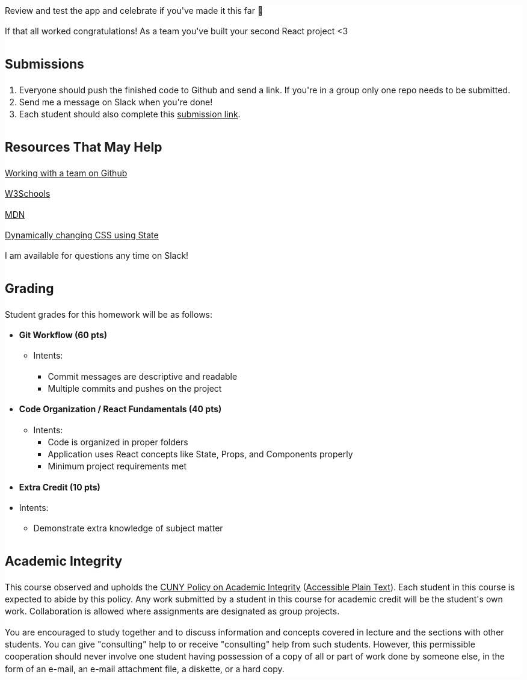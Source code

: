 Review and test the app and celebrate if you've made it this far 🚀

If that all worked congratulations! As a team you've built your second React project <3

## Submissions

1. Everyone should push the finished code to Github and send a link. If you're in a group only one repo needs to be submitted.
2. Send me a message on Slack when you're done!
3. Each student should also complete this [submission link](https://forms.gle/fn88dvx48q1CDavX9).

## Resources That May Help

[Working with a team on Github](https://www.youtube.com/watch?v=MnUd31TvBoU)

[W3Schools](https://www.w3schools.com)

[MDN](https://developer.mozilla.org/en-US/)

[Dynamically changing CSS using State](https://www.andreasreiterer.at/dynamically-add-classes/)

I am available for questions any time on Slack!

## Grading

Student grades for this homework will be as follows:

- **Git Workflow (60 pts)**

  - Intents:

    - Commit messages are descriptive and readable
    - Multiple commits and pushes on the project

- **Code Organization / React Fundamentals (40 pts)**

  - Intents:
    - Code is organized in proper folders
    - Application uses React concepts like State, Props, and Components properly
    - Minimum project requirements met

- **Extra Credit (10 pts)**
- Intents:
  - Demonstrate extra knowledge of subject matter

## Academic Integrity

This course observed and upholds the [CUNY Policy on Academic Integrity](http://www.lehman.edu/lehman/about/policies_pdf/CUNYAcademicIntegrityPolicy.pdf) ([Accessible Plain Text](http://www.lehman.edu/lehman/about/policies_pdf/CUNYAcademicIntegrityPolicy.txt)). Each student in this course is expected to abide by this policy. Any work submitted by a student in this course for academic credit will be the student's own work. Collaboration is allowed where assignments are designated as group projects.

You are encouraged to study together and to discuss information and concepts covered in lecture and the sections with other students. You can give "consulting" help to or receive "consulting" help from such students. However, this permissible cooperation should never involve one student having possession of a copy of all or part of work done by someone else, in the form of an e-mail, an e-mail attachment file, a diskette, or a hard copy.
